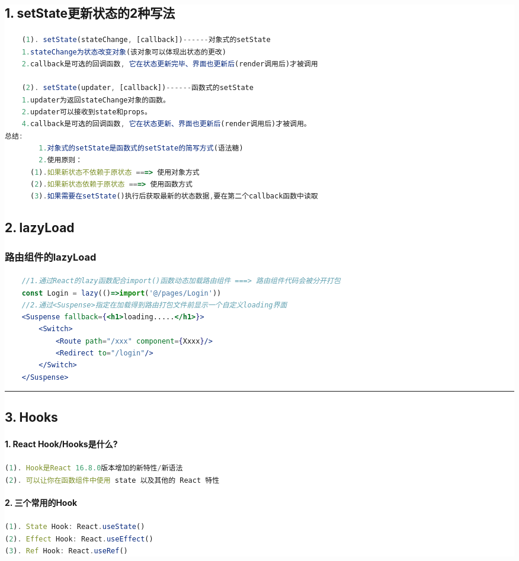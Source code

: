 ## 1. setState更新状态的2种写法

```js
	(1). setState(stateChange, [callback])------对象式的setState
    1.stateChange为状态改变对象(该对象可以体现出状态的更改)
    2.callback是可选的回调函数, 它在状态更新完毕、界面也更新后(render调用后)才被调用
  
	(2). setState(updater, [callback])------函数式的setState
    1.updater为返回stateChange对象的函数。
    2.updater可以接收到state和props。
    4.callback是可选的回调函数, 它在状态更新、界面也更新后(render调用后)才被调用。
总结:
		1.对象式的setState是函数式的setState的简写方式(语法糖)
		2.使用原则：
      (1).如果新状态不依赖于原状态 ===> 使用对象方式
      (2).如果新状态依赖于原状态 ===> 使用函数方式
      (3).如果需要在setState()执行后获取最新的状态数据,要在第二个callback函数中读取
```

## 2. lazyLoad

### 路由组件的lazyLoad

```jsx
	//1.通过React的lazy函数配合import()函数动态加载路由组件 ===> 路由组件代码会被分开打包
	const Login = lazy(()=>import('@/pages/Login'))
	//2.通过<Suspense>指定在加载得到路由打包文件前显示一个自定义loading界面
	<Suspense fallback={<h1>loading.....</h1>}>
        <Switch>
            <Route path="/xxx" component={Xxxx}/>
            <Redirect to="/login"/>
        </Switch>
    </Suspense>
```

------

## 3. Hooks

#### 1. React Hook/Hooks是什么?

```js
(1). Hook是React 16.8.0版本增加的新特性/新语法
(2). 可以让你在函数组件中使用 state 以及其他的 React 特性
```

#### 2. 三个常用的Hook

```js
(1). State Hook: React.useState()
(2). Effect Hook: React.useEffect()
(3). Ref Hook: React.useRef()
```
